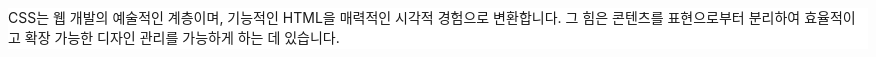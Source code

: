 CSS는 웹 개발의 예술적인 계층이며, 기능적인 HTML을 매력적인 시각적 경험으로 변환합니다. 그 힘은 콘텐츠를 표현으로부터 분리하여 효율적이고 확장 가능한 디자인 관리를 가능하게 하는 데 있습니다.
